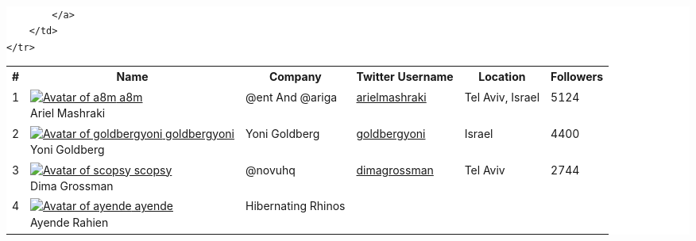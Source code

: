 			</a>
		</td>
	</tr>
</table>

<table>
	<tr>
		<th>#</th>
		<th>Name</th>
		<th>Company</th>
		<th>Twitter Username</th>
		<th>Location</th>
		<th>Followers</th>
	</tr>
	<tr>
		<td>1</td>
		<td>
			<a href="https://github.com/a8m">
				<img src="https://avatars.githubusercontent.com/u/7413593?s=72&u=cae4eee635d39364e7e7e259f81953729263ac65&v=4" width="24" alt="Avatar of a8m"> a8m
			</a><br/>
			Ariel Mashraki
		</td>
		<td>@ent And @ariga </td>
		<td><a href="https://twitter.com/arielmashraki">arielmashraki</a></td>
		<td>Tel Aviv, Israel</td>
		<td>5124</td>
	</tr>
	<tr>
		<td>2</td>
		<td>
			<a href="https://github.com/goldbergyoni">
				<img src="https://avatars.githubusercontent.com/u/8571500?s=72&u=03817cbb5afcffb9d822eb7a7c33b0254a1666b8&v=4" width="24" alt="Avatar of goldbergyoni"> goldbergyoni
			</a><br/>
			Yoni Goldberg
		</td>
		<td>Yoni Goldberg </td>
		<td><a href="https://twitter.com/goldbergyoni">goldbergyoni</a></td>
		<td>Israel</td>
		<td>4400</td>
	</tr>
	<tr>
		<td>3</td>
		<td>
			<a href="https://github.com/scopsy">
				<img src="https://avatars.githubusercontent.com/u/8872447?s=72&v=4" width="24" alt="Avatar of scopsy"> scopsy
			</a><br/>
			Dima Grossman
		</td>
		<td>@novuhq </td>
		<td><a href="https://twitter.com/dimagrossman">dimagrossman</a></td>
		<td>Tel Aviv</td>
		<td>2744</td>
	</tr>
	<tr>
		<td>4</td>
		<td>
			<a href="https://github.com/ayende">
				<img src="https://avatars.githubusercontent.com/u/116915?s=72&u=9c6c29cc62c1da2b33c01d4478ee2dd81294d2f5&v=4" width="24" alt="Avatar of ayende"> ayende
			</a><br/>
			Ayende Rahien
		</td>
		<td>Hibernating Rhinos </td>